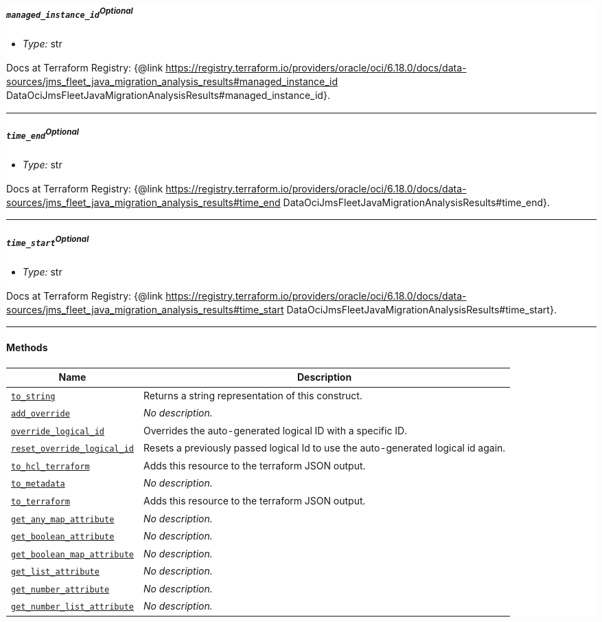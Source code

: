 
##### `managed_instance_id`<sup>Optional</sup> <a name="managed_instance_id" id="rhizo-co-terraform-provider-oci.dataOciJmsFleetJavaMigrationAnalysisResults.DataOciJmsFleetJavaMigrationAnalysisResults.Initializer.parameter.managedInstanceId"></a>

- *Type:* str

Docs at Terraform Registry: {@link https://registry.terraform.io/providers/oracle/oci/6.18.0/docs/data-sources/jms_fleet_java_migration_analysis_results#managed_instance_id DataOciJmsFleetJavaMigrationAnalysisResults#managed_instance_id}.

---

##### `time_end`<sup>Optional</sup> <a name="time_end" id="rhizo-co-terraform-provider-oci.dataOciJmsFleetJavaMigrationAnalysisResults.DataOciJmsFleetJavaMigrationAnalysisResults.Initializer.parameter.timeEnd"></a>

- *Type:* str

Docs at Terraform Registry: {@link https://registry.terraform.io/providers/oracle/oci/6.18.0/docs/data-sources/jms_fleet_java_migration_analysis_results#time_end DataOciJmsFleetJavaMigrationAnalysisResults#time_end}.

---

##### `time_start`<sup>Optional</sup> <a name="time_start" id="rhizo-co-terraform-provider-oci.dataOciJmsFleetJavaMigrationAnalysisResults.DataOciJmsFleetJavaMigrationAnalysisResults.Initializer.parameter.timeStart"></a>

- *Type:* str

Docs at Terraform Registry: {@link https://registry.terraform.io/providers/oracle/oci/6.18.0/docs/data-sources/jms_fleet_java_migration_analysis_results#time_start DataOciJmsFleetJavaMigrationAnalysisResults#time_start}.

---

#### Methods <a name="Methods" id="Methods"></a>

| **Name** | **Description** |
| --- | --- |
| <code><a href="#rhizo-co-terraform-provider-oci.dataOciJmsFleetJavaMigrationAnalysisResults.DataOciJmsFleetJavaMigrationAnalysisResults.toString">to_string</a></code> | Returns a string representation of this construct. |
| <code><a href="#rhizo-co-terraform-provider-oci.dataOciJmsFleetJavaMigrationAnalysisResults.DataOciJmsFleetJavaMigrationAnalysisResults.addOverride">add_override</a></code> | *No description.* |
| <code><a href="#rhizo-co-terraform-provider-oci.dataOciJmsFleetJavaMigrationAnalysisResults.DataOciJmsFleetJavaMigrationAnalysisResults.overrideLogicalId">override_logical_id</a></code> | Overrides the auto-generated logical ID with a specific ID. |
| <code><a href="#rhizo-co-terraform-provider-oci.dataOciJmsFleetJavaMigrationAnalysisResults.DataOciJmsFleetJavaMigrationAnalysisResults.resetOverrideLogicalId">reset_override_logical_id</a></code> | Resets a previously passed logical Id to use the auto-generated logical id again. |
| <code><a href="#rhizo-co-terraform-provider-oci.dataOciJmsFleetJavaMigrationAnalysisResults.DataOciJmsFleetJavaMigrationAnalysisResults.toHclTerraform">to_hcl_terraform</a></code> | Adds this resource to the terraform JSON output. |
| <code><a href="#rhizo-co-terraform-provider-oci.dataOciJmsFleetJavaMigrationAnalysisResults.DataOciJmsFleetJavaMigrationAnalysisResults.toMetadata">to_metadata</a></code> | *No description.* |
| <code><a href="#rhizo-co-terraform-provider-oci.dataOciJmsFleetJavaMigrationAnalysisResults.DataOciJmsFleetJavaMigrationAnalysisResults.toTerraform">to_terraform</a></code> | Adds this resource to the terraform JSON output. |
| <code><a href="#rhizo-co-terraform-provider-oci.dataOciJmsFleetJavaMigrationAnalysisResults.DataOciJmsFleetJavaMigrationAnalysisResults.getAnyMapAttribute">get_any_map_attribute</a></code> | *No description.* |
| <code><a href="#rhizo-co-terraform-provider-oci.dataOciJmsFleetJavaMigrationAnalysisResults.DataOciJmsFleetJavaMigrationAnalysisResults.getBooleanAttribute">get_boolean_attribute</a></code> | *No description.* |
| <code><a href="#rhizo-co-terraform-provider-oci.dataOciJmsFleetJavaMigrationAnalysisResults.DataOciJmsFleetJavaMigrationAnalysisResults.getBooleanMapAttribute">get_boolean_map_attribute</a></code> | *No description.* |
| <code><a href="#rhizo-co-terraform-provider-oci.dataOciJmsFleetJavaMigrationAnalysisResults.DataOciJmsFleetJavaMigrationAnalysisResults.getListAttribute">get_list_attribute</a></code> | *No description.* |
| <code><a href="#rhizo-co-terraform-provider-oci.dataOciJmsFleetJavaMigrationAnalysisResults.DataOciJmsFleetJavaMigrationAnalysisResults.getNumberAttribute">get_number_attribute</a></code> | *No description.* |
| <code><a href="#rhizo-co-terraform-provider-oci.dataOciJmsFleetJavaMigrationAnalysisResults.DataOciJmsFleetJavaMigrationAnalysisResults.getNumberListAttribute">get_number_list_attribute</a></code> | *No description.* |